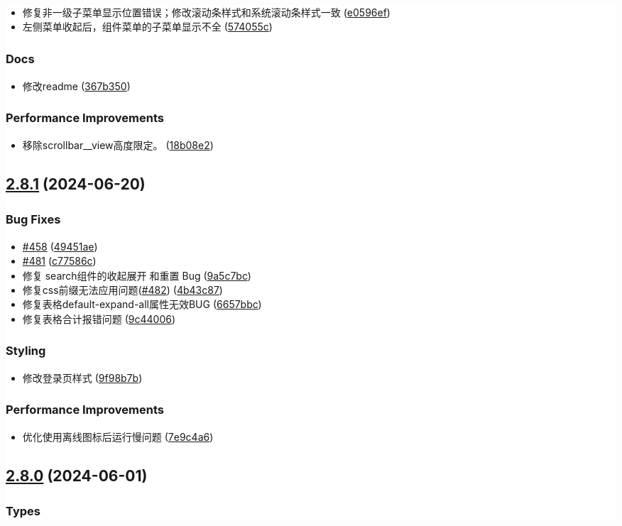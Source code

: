 * 修复非一级子菜单显示位置错误；修改滚动条样式和系统滚动条样式一致 ([e0596ef](https://github.com/kailong321200875/vue-element-plus-admin/commit/e0596ef9f1f3ed022396961bf2a82665bebaecf7))
* 左侧菜单收起后，组件菜单的子菜单显示不全 ([574055c](https://github.com/kailong321200875/vue-element-plus-admin/commit/574055c2749b9a183af44a0aaacab45f898cfff2))


### Docs

* 修改readme ([367b350](https://github.com/kailong321200875/vue-element-plus-admin/commit/367b3508e8efaf4b2b8383f44c3fea0e1dd09e8e))


### Performance Improvements

* 移除scrollbar__view高度限定。 ([18b08e2](https://github.com/kailong321200875/vue-element-plus-admin/commit/18b08e2983c116228de5282cd6e0c84884b24238))

## [2.8.1](https://github.com/kailong321200875/vue-element-plus-admin/compare/v2.8.0...v2.8.1) (2024-06-20)


### Bug Fixes

* [#458](https://github.com/kailong321200875/vue-element-plus-admin/issues/458) ([49451ae](https://github.com/kailong321200875/vue-element-plus-admin/commit/49451ae606009d1f5ab0b98f84535892d3fd7646))
* [#481](https://github.com/kailong321200875/vue-element-plus-admin/issues/481) ([c77586c](https://github.com/kailong321200875/vue-element-plus-admin/commit/c77586c5670cdc63978b032bbda694a14e875838))
* 修复 search组件的收起展开 和重置 Bug ([9a5c7bc](https://github.com/kailong321200875/vue-element-plus-admin/commit/9a5c7bcb5b51e76eac6bc1d3aebc287593b13ca1))
* 修复css前缀无法应用问题([#482](https://github.com/kailong321200875/vue-element-plus-admin/issues/482)) ([4b43c87](https://github.com/kailong321200875/vue-element-plus-admin/commit/4b43c87949fe4a68b4be004a06dfff4c7f87fbd4))
* 修复表格default-expand-all属性无效BUG ([6657bbc](https://github.com/kailong321200875/vue-element-plus-admin/commit/6657bbc9f11f22cbfb04a57f5629bc810575496e))
* 修复表格合计报错问题 ([9c44006](https://github.com/kailong321200875/vue-element-plus-admin/commit/9c44006ec26bee446dc5c90b6a4546cdd84ba4dc))


### Styling

* 修改登录页样式 ([9f98b7b](https://github.com/kailong321200875/vue-element-plus-admin/commit/9f98b7be266825612f93135c460d7db2d6a8beb0))


### Performance Improvements

* 优化使用离线图标后运行慢问题 ([7e9c4a6](https://github.com/kailong321200875/vue-element-plus-admin/commit/7e9c4a6109b417a577d9ac9ecf02db52eb1964af))

## [2.8.0](https://github.com/kailong321200875/vue-element-plus-admin/compare/v2.7.0...v2.8.0) (2024-06-01)


### Types

